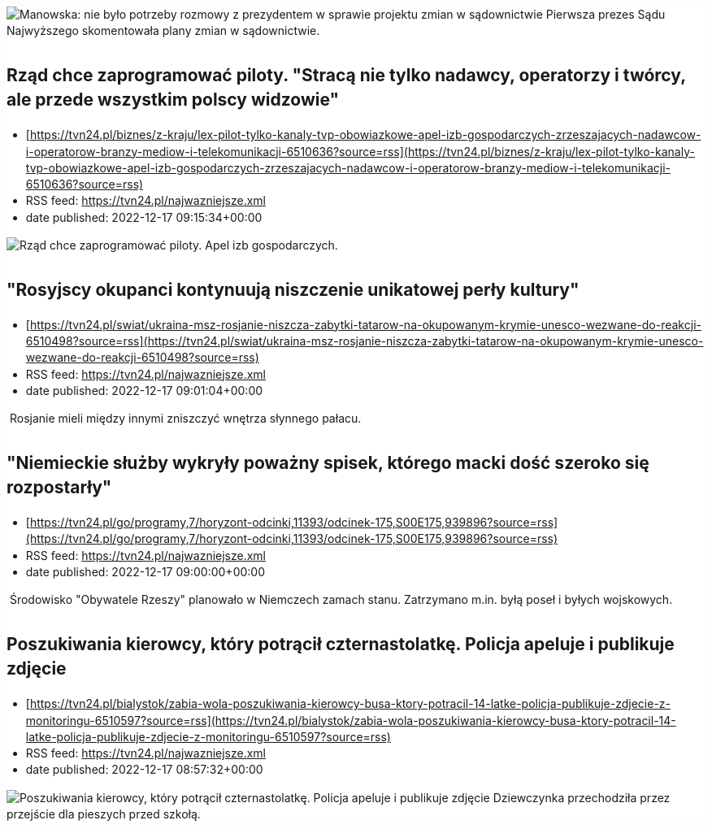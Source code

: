 <img alt="Manowska: nie było potrzeby rozmowy z prezydentem w sprawie projektu zmian w sądownictwie" src="https://tvn24.pl/najnowsze/cdn-zdjecie-ve3k08-malgorzata-manowska-w-jeden-na-jeden-6510611/alternates/LANDSCAPE_1280" />
    Pierwsza prezes Sądu Najwyższego skomentowała plany zmian w sądownictwie.

## Rząd chce zaprogramować piloty. "Stracą nie tylko nadawcy, operatorzy i twórcy, ale przede wszystkim polscy widzowie"
 - [https://tvn24.pl/biznes/z-kraju/lex-pilot-tylko-kanaly-tvp-obowiazkowe-apel-izb-gospodarczych-zrzeszajacych-nadawcow-i-operatorow-branzy-mediow-i-telekomunikacji-6510636?source=rss](https://tvn24.pl/biznes/z-kraju/lex-pilot-tylko-kanaly-tvp-obowiazkowe-apel-izb-gospodarczych-zrzeszajacych-nadawcow-i-operatorow-branzy-mediow-i-telekomunikacji-6510636?source=rss)
 - RSS feed: https://tvn24.pl/najwazniejsze.xml
 - date published: 2022-12-17 09:15:34+00:00

<img alt="Rząd chce zaprogramować piloty. " src="https://tvn24.pl/najnowsze/cdn-zdjecie-ahrtp7-pilot-tv-telewizor-shutterstock568947829-5448843/alternates/LANDSCAPE_1280" />
    Apel izb gospodarczych.

## "Rosyjscy okupanci kontynuują niszczenie unikatowej perły kultury"
 - [https://tvn24.pl/swiat/ukraina-msz-rosjanie-niszcza-zabytki-tatarow-na-okupowanym-krymie-unesco-wezwane-do-reakcji-6510498?source=rss](https://tvn24.pl/swiat/ukraina-msz-rosjanie-niszcza-zabytki-tatarow-na-okupowanym-krymie-unesco-wezwane-do-reakcji-6510498?source=rss)
 - RSS feed: https://tvn24.pl/najwazniejsze.xml
 - date published: 2022-12-17 09:01:04+00:00

<img alt="" src="https://tvn24.pl/najnowsze/cdn-zdjecie-jqyli4-palac-chanow-krymskich-w-bakczysaraju-6510623/alternates/LANDSCAPE_1280" />
    Rosjanie mieli między innymi zniszczyć wnętrza słynnego pałacu.

## "Niemieckie służby wykryły poważny spisek, którego macki dość szeroko się rozpostarły"
 - [https://tvn24.pl/go/programy,7/horyzont-odcinki,11393/odcinek-175,S00E175,939896?source=rss](https://tvn24.pl/go/programy,7/horyzont-odcinki,11393/odcinek-175,S00E175,939896?source=rss)
 - RSS feed: https://tvn24.pl/najwazniejsze.xml
 - date published: 2022-12-17 09:00:00+00:00

<img alt="" src="https://tvn24.pl/najnowsze/cdn-zdjecie-0rxt9u-pap202212070e4-6420203/alternates/LANDSCAPE_1280" />
    Środowisko "Obywatele Rzeszy" planowało w Niemczech zamach stanu. Zatrzymano m.in. byłą poseł i byłych wojskowych.

## Poszukiwania kierowcy, który potrącił czternastolatkę. Policja apeluje i publikuje zdjęcie
 - [https://tvn24.pl/bialystok/zabia-wola-poszukiwania-kierowcy-busa-ktory-potracil-14-latke-policja-publikuje-zdjecie-z-monitoringu-6510597?source=rss](https://tvn24.pl/bialystok/zabia-wola-poszukiwania-kierowcy-busa-ktory-potracil-14-latke-policja-publikuje-zdjecie-z-monitoringu-6510597?source=rss)
 - RSS feed: https://tvn24.pl/najwazniejsze.xml
 - date published: 2022-12-17 08:57:32+00:00

<img alt="Poszukiwania kierowcy, który potrącił czternastolatkę. Policja apeluje i publikuje zdjęcie" src="https://tvn24.pl/najnowsze/cdn-zdjecie-cf66sy-poszukiwania-kierowcy-busa-ktory-potracil-14-latke-w-zabiej-woli-policja-publikuje-zdjecie-z-monitoringu-6510615/alternates/LANDSCAPE_1280" />
    Dziewczynka przechodziła przez przejście dla pieszych przed szkołą.
